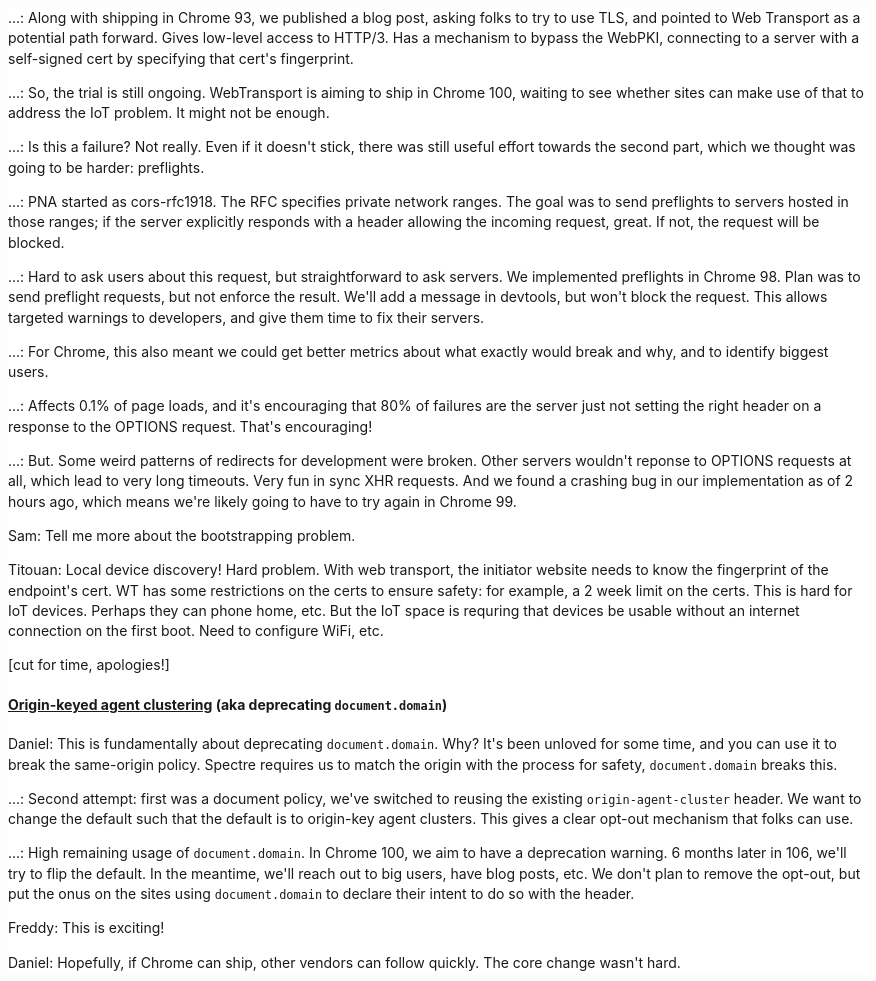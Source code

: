 ...: Along with shipping in Chrome 93, we published a blog post, asking folks to try to use TLS, and pointed to Web Transport as a potential path forward. Gives low-level access to HTTP/3. Has a mechanism to bypass the WebPKI, connecting to a server with a self-signed cert by specifying that cert's fingerprint.

...: So, the trial is still ongoing. WebTransport is aiming to ship in Chrome 100, waiting to see whether sites can make use of that to address the IoT problem. It might not be enough.

...: Is this a failure? Not really. Even if it doesn't stick, there was still useful effort towards the second part, which we thought was going to be harder: preflights.

...: PNA started as cors-rfc1918. The RFC specifies private network ranges. The goal was to send preflights to servers hosted in those ranges; if the server explicitly responds with a header allowing the incoming request, great. If not, the request will be blocked.

...: Hard to ask users about this request, but straightforward to ask servers. We implemented preflights in Chrome 98. Plan was to send preflight requests, but not enforce the result. We'll add a message in devtools, but won't block the request. This allows targeted warnings to developers, and give them time to fix their servers.

...: For Chrome, this also meant we could get better metrics about what exactly would break and why, and to identify biggest users.

...: Affects 0.1% of page loads, and it's encouraging that 80% of failures are the server just not setting the right header on a response to the OPTIONS request. That's encouraging!

...: But. Some weird patterns of redirects for development were broken. Other servers wouldn't reponse to OPTIONS requests at all, which lead to very long timeouts. Very fun in sync XHR requests. And we found a crashing bug in our implementation as of 2 hours ago, which means we're likely going to have to try again in Chrome 99.

Sam: Tell me more about the bootstrapping problem.

Titouan: Local device discovery! Hard problem. With web transport, the initiator website needs to know the fingerprint of the endpoint's cert. WT has some restrictions on the certs to ensure safety: for example, a 2 week limit on the certs. This is hard for IoT devices. Perhaps they can phone home, etc. But the IoT space is requring that devices be usable without an internet connection on the first boot. Need to configure WiFi, etc.

[cut for time, apologies!]


#### [Origin-keyed agent clustering](https://github.com/mikewest/deprecating-document-domain) (aka deprecating `document.domain`)

Daniel: This is fundamentally about deprecating `document.domain`. Why? It's been unloved for some time, and you can use it to break the same-origin policy. Spectre requires us to match the origin with the process for safety, `document.domain` breaks this.

...: Second attempt: first was a document policy, we've switched to reusing the existing `origin-agent-cluster` header. We want to change the default such that the default is to origin-key agent clusters. This gives a clear opt-out mechanism that folks can use.

...: High remaining usage of `document.domain`. In Chrome 100, we aim to have a deprecation warning. 6 months later in 106, we'll try to flip the default. In the meantime, we'll reach out to big users, have blog posts, etc. We don't plan to remove the opt-out, but put the onus on the sites using `document.domain` to declare their intent to do so with the header.

Freddy: This is exciting!

Daniel: Hopefully, if Chrome can ship, other vendors can follow quickly. The core change wasn't hard.
 
